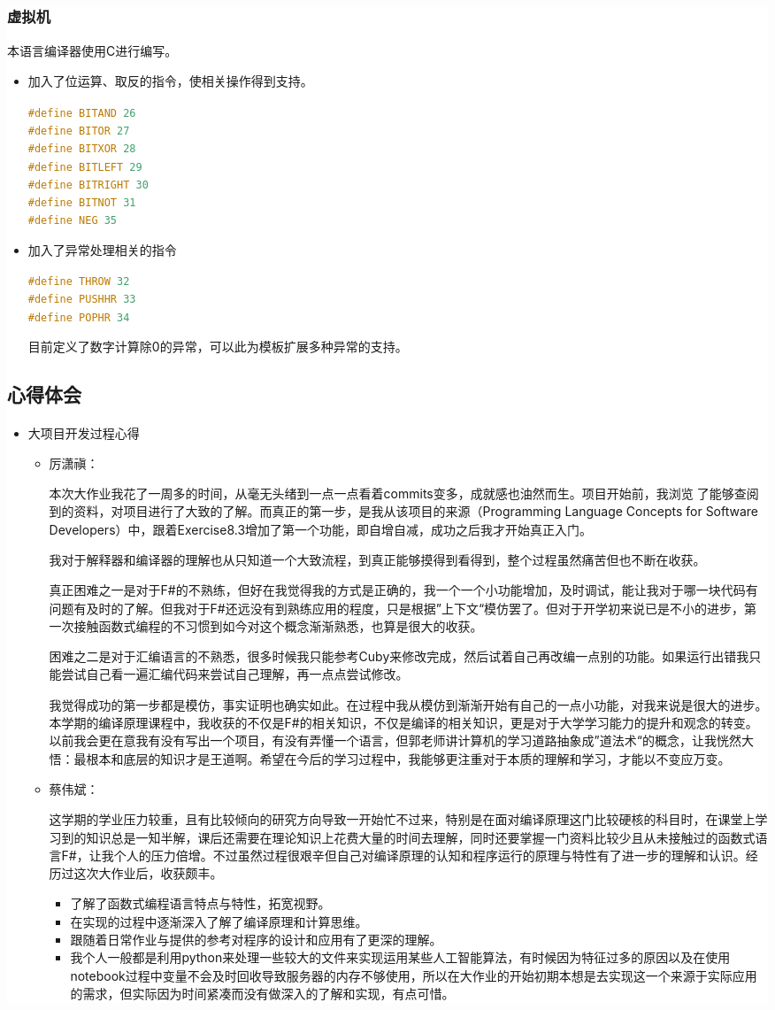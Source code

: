 ### 虚拟机

本语言编译器使用C进行编写。

- 加入了位运算、取反的指令，使相关操作得到支持。

  ```c
  #define BITAND 26
  #define BITOR 27
  #define BITXOR 28
  #define BITLEFT 29
  #define BITRIGHT 30
  #define BITNOT 31
  #define NEG 35
  ```

  

- 加入了异常处理相关的指令

  ```c
  #define THROW 32
  #define PUSHHR 33
  #define POPHR 34
  ```

  目前定义了数字计算除0的异常，可以此为模板扩展多种异常的支持。



## 心得体会

- 大项目开发过程心得
  - 厉潇禛：

    ​		本次大作业我花了一周多的时间，从毫无头绪到一点一点看着commits变多，成就感也油然而生。项目开始前，我浏览 了能够查阅到的资料，对项目进行了大致的了解。而真正的第一步，是我从该项目的来源（Programming Language Concepts for Software Developers）中，跟着Exercise8.3增加了第一个功能，即自增自减，成功之后我才开始真正入门。

    我对于解释器和编译器的理解也从只知道一个大致流程，到真正能够摸得到看得到，整个过程虽然痛苦但也不断在收获。

    ​		真正困难之一是对于F#的不熟练，但好在我觉得我的方式是正确的，我一个一个小功能增加，及时调试，能让我对于哪一块代码有问题有及时的了解。但我对于F#还远没有到熟练应用的程度，只是根据”上下文“模仿罢了。但对于开学初来说已是不小的进步，第一次接触函数式编程的不习惯到如今对这个概念渐渐熟悉，也算是很大的收获。

    ​		困难之二是对于汇编语言的不熟悉，很多时候我只能参考Cuby来修改完成，然后试着自己再改编一点别的功能。如果运行出错我只能尝试自己看一遍汇编代码来尝试自己理解，再一点点尝试修改。

    ​		我觉得成功的第一步都是模仿，事实证明也确实如此。在过程中我从模仿到渐渐开始有自己的一点小功能，对我来说是很大的进步。本学期的编译原理课程中，我收获的不仅是F#的相关知识，不仅是编译的相关知识，更是对于大学学习能力的提升和观念的转变。以前我会更在意我有没有写出一个项目，有没有弄懂一个语言，但郭老师讲计算机的学习道路抽象成”道法术“的概念，让我恍然大悟：最根本和底层的知识才是王道啊。希望在今后的学习过程中，我能够更注重对于本质的理解和学习，才能以不变应万变。

  - 蔡伟斌：

    ​		这学期的学业压力较重，且有比较倾向的研究方向导致一开始忙不过来，特别是在面对编译原理这门比较硬核的科目时，在课堂上学习到的知识总是一知半解，课后还需要在理论知识上花费大量的时间去理解，同时还要掌握一门资料比较少且从未接触过的函数式语言F#，让我个人的压力倍增。不过虽然过程很艰辛但自己对编译原理的认知和程序运行的原理与特性有了进一步的理解和认识。经历过这次大作业后，收获颇丰。

    - 了解了函数式编程语言特点与特性，拓宽视野。
    - 在实现的过程中逐渐深入了解了编译原理和计算思维。
    - 跟随着日常作业与提供的参考对程序的设计和应用有了更深的理解。
    - 我个人一般都是利用python来处理一些较大的文件来实现运用某些人工智能算法，有时候因为特征过多的原因以及在使用notebook过程中变量不会及时回收导致服务器的内存不够使用，所以在大作业的开始初期本想是去实现这一个来源于实际应用的需求，但实际因为时间紧凑而没有做深入的了解和实现，有点可惜。
